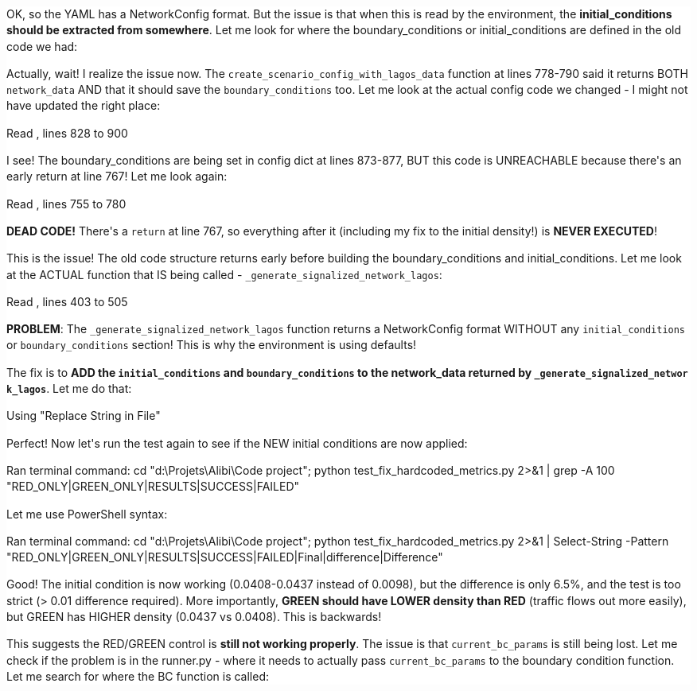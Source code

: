 OK, so the YAML has a NetworkConfig format. But the issue is that when this is read by the environment, the **initial_conditions should be extracted from somewhere**. Let me look for where the boundary_conditions or initial_conditions are defined in the old code we had:

Actually, wait! I realize the issue now. The `create_scenario_config_with_lagos_data` function at lines 778-790 said it returns BOTH `network_data` AND that it should save the `boundary_conditions` too. Let me look at the actual config code we changed - I might not have updated the right place: 

Read [](file:///d%3A/Projets/Alibi/Code%20project/Code_RL/src/utils/config.py#828-828), lines 828 to 900

I see! The boundary_conditions are being set in config dict at lines 873-877, BUT this code is UNREACHABLE because there's an early return at line 767! Let me look again: 

Read [](file:///d%3A/Projets/Alibi/Code%20project/Code_RL/src/utils/config.py#755-755), lines 755 to 780

**DEAD CODE!** There's a `return` at line 767, so everything after it (including my fix to the initial density!) is **NEVER EXECUTED**!

This is the issue! The old code structure returns early before building the boundary_conditions and initial_conditions. Let me look at the ACTUAL function that IS being called - `_generate_signalized_network_lagos`: 

Read [](file:///d%3A/Projets/Alibi/Code%20project/Code_RL/src/utils/config.py#403-403), lines 403 to 505

**PROBLEM**: The `_generate_signalized_network_lagos` function returns a NetworkConfig format WITHOUT any `initial_conditions` or `boundary_conditions` section! This is why the environment is using defaults!

The fix is to **ADD the `initial_conditions` and `boundary_conditions` to the network_data returned by `_generate_signalized_network_lagos`**. Let me do that: 

Using "Replace String in File"


```

```
Perfect! Now let's run the test again to see if the NEW initial conditions are now applied: 

Ran terminal command: cd "d:\Projets\Alibi\Code project"; python test_fix_hardcoded_metrics.py 2>&1 | grep -A 100 "RED_ONLY\|GREEN_ONLY\|RESULTS\|SUCCESS\|FAILED"

Let me use PowerShell syntax: 

Ran terminal command: cd "d:\Projets\Alibi\Code project"; python test_fix_hardcoded_metrics.py 2>&1 | Select-String -Pattern "RED_ONLY|GREEN_ONLY|RESULTS|SUCCESS|FAILED|Final|difference|Difference" 

Good! The initial condition is now working (0.0408-0.0437 instead of 0.0098), but the difference is only 6.5%, and the test is too strict (> 0.01 difference required). More importantly, **GREEN should have LOWER density than RED** (traffic flows out more easily), but GREEN has HIGHER density (0.0437 vs 0.0408). This is backwards!

This suggests the RED/GREEN control is **still not working properly**. The issue is that `current_bc_params` is still being lost. Let me check if the problem is in the runner.py - where it needs to actually pass `current_bc_params` to the boundary condition function. Let me search for where the BC function is called: 
